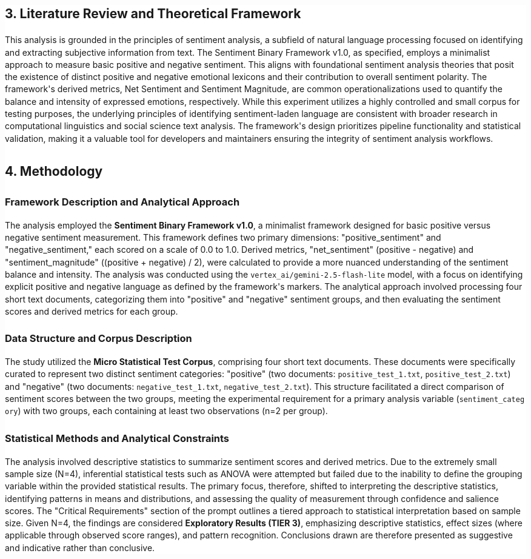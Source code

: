 ## 3. Literature Review and Theoretical Framework

This analysis is grounded in the principles of sentiment analysis, a subfield of natural language processing focused on identifying and extracting subjective information from text. The Sentiment Binary Framework v1.0, as specified, employs a minimalist approach to measure basic positive and negative sentiment. This aligns with foundational sentiment analysis theories that posit the existence of distinct positive and negative emotional lexicons and their contribution to overall sentiment polarity. The framework's derived metrics, Net Sentiment and Sentiment Magnitude, are common operationalizations used to quantify the balance and intensity of expressed emotions, respectively. While this experiment utilizes a highly controlled and small corpus for testing purposes, the underlying principles of identifying sentiment-laden language are consistent with broader research in computational linguistics and social science text analysis. The framework's design prioritizes pipeline functionality and statistical validation, making it a valuable tool for developers and maintainers ensuring the integrity of sentiment analysis workflows.

## 4. Methodology

### Framework Description and Analytical Approach

The analysis employed the **Sentiment Binary Framework v1.0**, a minimalist framework designed for basic positive versus negative sentiment measurement. This framework defines two primary dimensions: "positive\_sentiment" and "negative\_sentiment," each scored on a scale of 0.0 to 1.0. Derived metrics, "net\_sentiment" (positive - negative) and "sentiment\_magnitude" ((positive + negative) / 2), were calculated to provide a more nuanced understanding of the sentiment balance and intensity. The analysis was conducted using the `vertex_ai/gemini-2.5-flash-lite` model, with a focus on identifying explicit positive and negative language as defined by the framework's markers. The analytical approach involved processing four short text documents, categorizing them into "positive" and "negative" sentiment groups, and then evaluating the sentiment scores and derived metrics for each group.

### Data Structure and Corpus Description

The study utilized the **Micro Statistical Test Corpus**, comprising four short text documents. These documents were specifically curated to represent two distinct sentiment categories: "positive" (two documents: `positive_test_1.txt`, `positive_test_2.txt`) and "negative" (two documents: `negative_test_1.txt`, `negative_test_2.txt`). This structure facilitated a direct comparison of sentiment scores between the two groups, meeting the experimental requirement for a primary analysis variable (`sentiment_category`) with two groups, each containing at least two observations (n=2 per group).

### Statistical Methods and Analytical Constraints

The analysis involved descriptive statistics to summarize sentiment scores and derived metrics. Due to the extremely small sample size (N=4), inferential statistical tests such as ANOVA were attempted but failed due to the inability to define the grouping variable within the provided statistical results. The primary focus, therefore, shifted to interpreting the descriptive statistics, identifying patterns in means and distributions, and assessing the quality of measurement through confidence and salience scores. The "Critical Requirements" section of the prompt outlines a tiered approach to statistical interpretation based on sample size. Given N=4, the findings are considered **Exploratory Results (TIER 3)**, emphasizing descriptive statistics, effect sizes (where applicable through observed score ranges), and pattern recognition. Conclusions drawn are therefore presented as suggestive and indicative rather than conclusive.
